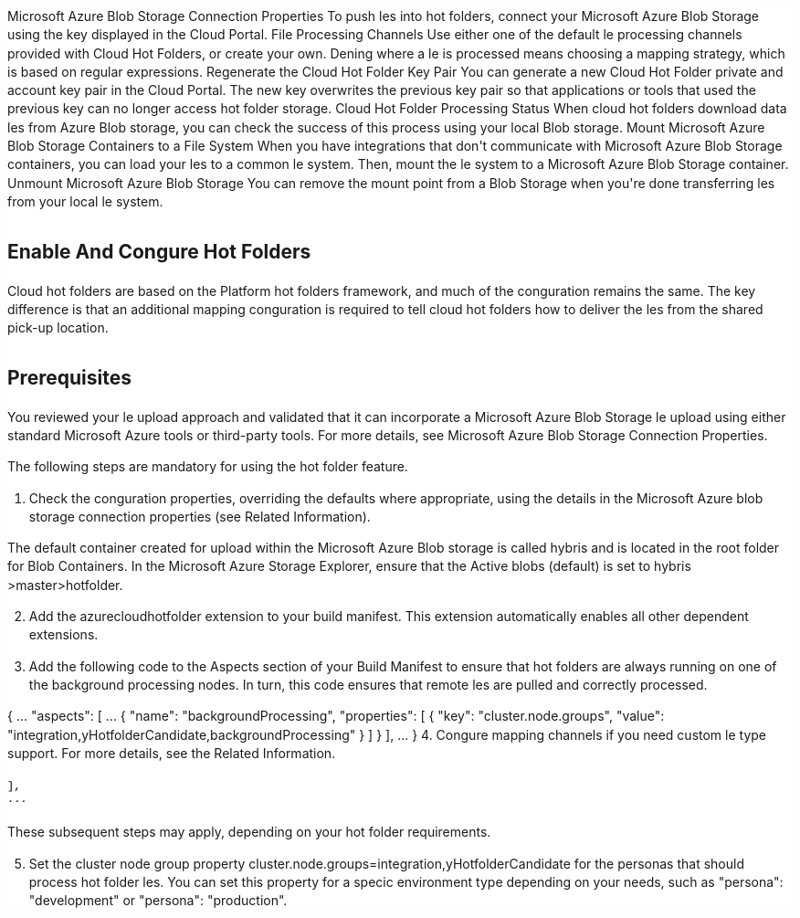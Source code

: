 Microsoft Azure Blob Storage Connection Properties To push les into hot folders, connect your Microsoft Azure Blob Storage using the key displayed in the Cloud Portal. File Processing Channels Use either one of the default le processing channels provided with Cloud Hot Folders, or create your own. Dening where a le is processed means choosing a mapping strategy, which is based on regular expressions. Regenerate the Cloud Hot Folder Key Pair You can generate a new Cloud Hot Folder private and account key pair in the Cloud Portal. The new key overwrites the previous key pair so that applications or tools that used the previous key can no longer access hot folder storage. Cloud Hot Folder Processing Status When cloud hot folders download data les from Azure Blob storage, you can check the success of this process using your local Blob storage. Mount Microsoft Azure Blob Storage Containers to a File System When you have integrations that don't communicate with Microsoft Azure Blob Storage containers, you can load your les to a common le system. Then, mount the le system to a Microsoft Azure Blob Storage container. Unmount Microsoft Azure Blob Storage You can remove the mount point from a Blob Storage when you're done transferring les from your local le system.

## Enable And Congure Hot Folders

Cloud hot folders are based on the Platform hot folders framework, and much of the conguration remains the same. The key difference is that an additional mapping conguration is required to tell cloud hot folders how to deliver the les from the shared pick-up location.

## Prerequisites

You reviewed your le upload approach and validated that it can incorporate a Microsoft Azure Blob Storage le upload using either standard Microsoft Azure tools or third-party tools. For more details, see Microsoft Azure Blob Storage Connection Properties.

The following steps are mandatory for using the hot folder feature.

1. Check the conguration properties, overriding the defaults where appropriate, using the details in the Microsoft Azure blob storage connection properties (see Related Information).

The default container created for upload within the Microsoft Azure Blob storage is called hybris and is located in the root folder for Blob Containers. In the Microsoft Azure Storage Explorer, ensure that the Active blobs (default) is set to hybris >master>hotfolder.

2. Add the azurecloudhotfolder extension to your build manifest. This extension automatically enables all other dependent extensions.

3. Add the following code to the Aspects section of your Build Manifest to ensure that hot folders are always running on one of the background processing nodes. In turn, this code ensures that remote les are pulled and correctly processed.

{ ... "aspects": [ ... { "name": "backgroundProcessing", "properties": [ { "key": "cluster.node.groups", "value": "integration,yHotfolderCandidate,backgroundProcessing" } ] } ], ... }
4. Congure mapping channels if you need custom le type support. For more details, see the Related Information.

![3_image_0.png](3_image_0.png)

These subsequent steps may apply, depending on your hot folder requirements.

5. Set the cluster node group property cluster.node.groups=integration,yHotfolderCandidate for the personas that should process hot folder les. You can set this property for a specic environment type depending on your needs, such as "persona": "development" or "persona": "production".
